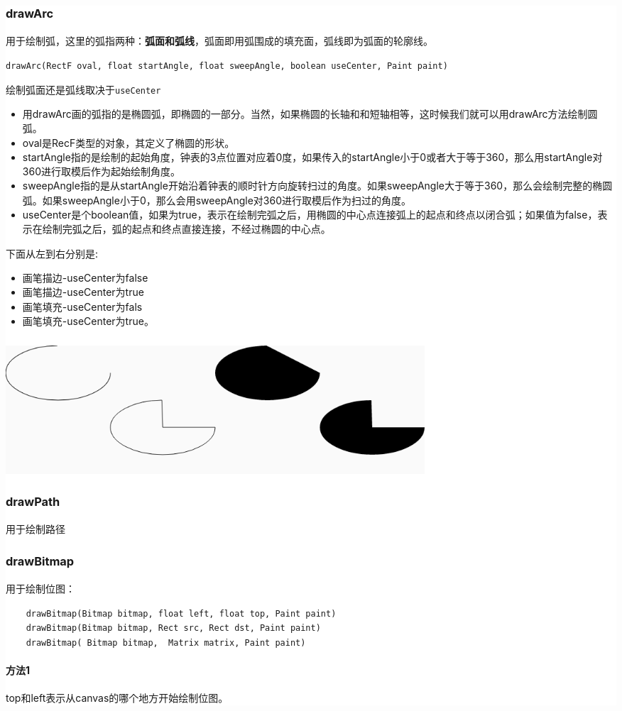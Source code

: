 
### drawArc

用于绘制弧，这里的弧指两种：**弧面和弧线**，弧面即用弧围成的填充面，弧线即为弧面的轮廓线。

```
drawArc(RectF oval, float startAngle, float sweepAngle, boolean useCenter, Paint paint)

```

绘制弧面还是弧线取决于`useCenter`

*   用drawArc画的弧指的是椭圆弧，即椭圆的一部分。当然，如果椭圆的长轴和和短轴相等，这时候我们就可以用drawArc方法绘制圆弧。
*   oval是RecF类型的对象，其定义了椭圆的形状。
*   startAngle指的是绘制的起始角度，钟表的3点位置对应着0度，如果传入的startAngle小于0或者大于等于360，那么用startAngle对360进行取模后作为起始绘制角度。
*   sweepAngle指的是从startAngle开始沿着钟表的顺时针方向旋转扫过的角度。如果sweepAngle大于等于360，那么会绘制完整的椭圆弧。如果sweepAngle小于0，那么会用sweepAngle对360进行取模后作为扫过的角度。
*   useCenter是个boolean值，如果为true，表示在绘制完弧之后，用椭圆的中心点连接弧上的起点和终点以闭合弧；如果值为false，表示在绘制完弧之后，弧的起点和终点直接连接，不经过椭圆的中心点。

下面从左到右分别是:

- 画笔描边-useCenter为false
- 画笔描边-useCenter为true
- 画笔填充-useCenter为fals
- 画笔填充-useCenter为true。

![](index_files/e8159869-401d-4b5c-85ab-df7d6132b92f.png)

### drawPath

用于绘制路径

### drawBitmap

用于绘制位图：

```
    drawBitmap(Bitmap bitmap, float left, float top, Paint paint)
    drawBitmap(Bitmap bitmap, Rect src, Rect dst, Paint paint)
    drawBitmap( Bitmap bitmap,  Matrix matrix, Paint paint)
```

#### 方法1

top和left表示从canvas的哪个地方开始绘制位图。

